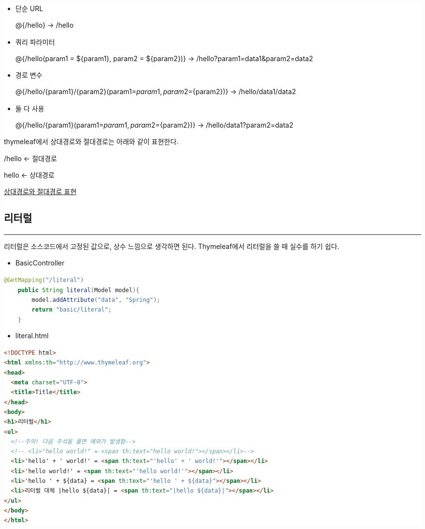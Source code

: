 - 단순 URL
    
    @{/hello} → /hello
    
- 쿼리 파라미터
    
    @{/hello(param1 = ${param1}, param2 = ${param2})}  →  /hello?param1=data1&param2=data2
    
- 경로 변수
    
    @{/hello/{param1}/{param2}(param1=${param1}, param2=${param2})}  →  /hello/data1/data2
    
- 둘 다 사용
    
    @{/hello/{param1}(param1=${param1}, param2=${param2})}  → /hello/data1?param2=data2
    

 thymeleaf에서 상대경로와 절대경로는 아래와 같이 표현한다.

/hello  ← 절대경로

hello  ← 상대경로

[상대경로와 절대경로 표현](https://www.thymeleaf.org/doc/tutorials/3.0/usingthymeleaf.html#link-urls)

## 리터럴

---

리터럴은 소스코드에서 고정된 값으로, 상수 느낌으로 생각하면 된다. Thymeleaf에서 리터럴을 쓸 때 실수를 하기 쉽다.

- BasicController

```java
@GetMapping("/literal")
    public String literal(Model model){
        model.addAttribute("data", "Spring");
        return "basic/literal";
    }
```

- literal.html

```html
<!DOCTYPE html>
<html xmlns:th="http://www.thymeleaf.org">
<head>
  <meta charset="UTF-8">
  <title>Title</title>
</head>
<body>
<h1>리터럴</h1>
<ul>
  <!--주의! 다음 주석을 풀면 예외가 발생함-->
  <!-- <li>"hello world!" = <span th:text="hello world!"></span></li>-->
  <li>'hello' + ' world!' = <span th:text="'hello' + ' world!'"></span></li>
  <li>'hello world!' = <span th:text="'hello world!'"></span></li>
  <li>'hello ' + ${data} = <span th:text="'hello ' + ${data}"></span></li>
  <li>리터럴 대체 |hello ${data}| = <span th:text="|hello ${data}|"></span></li>
</ul>
</body>
</html>
```
